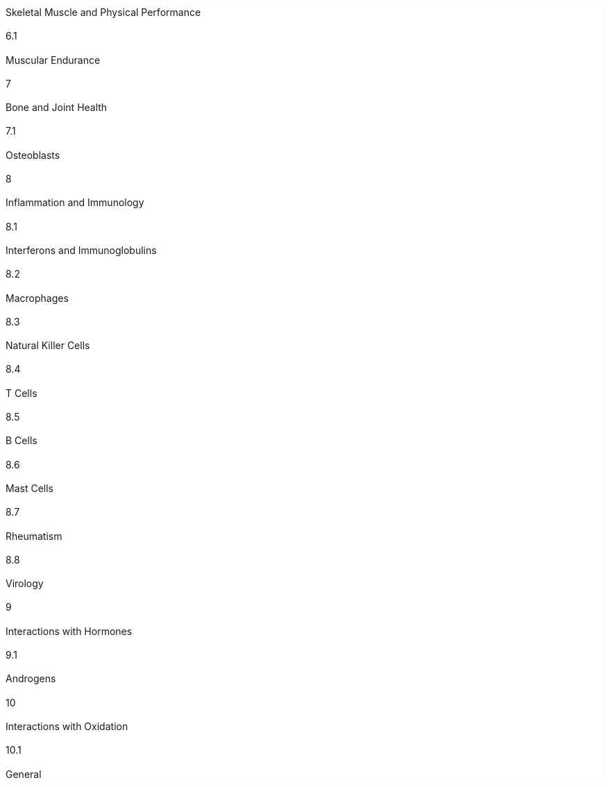 Skeletal Muscle and Physical Performance

6.1

Muscular Endurance

7

Bone and Joint Health

7.1

Osteoblasts

8

Inflammation and Immunology

8.1

Interferons and Immunoglobulins

8.2

Macrophages

8.3

Natural Killer Cells

8.4

T Cells

8.5

B Cells

8.6

Mast Cells

8.7

Rheumatism

8.8

Virology

9

Interactions with Hormones

9.1

Androgens

10

Interactions with Oxidation

10.1

General
